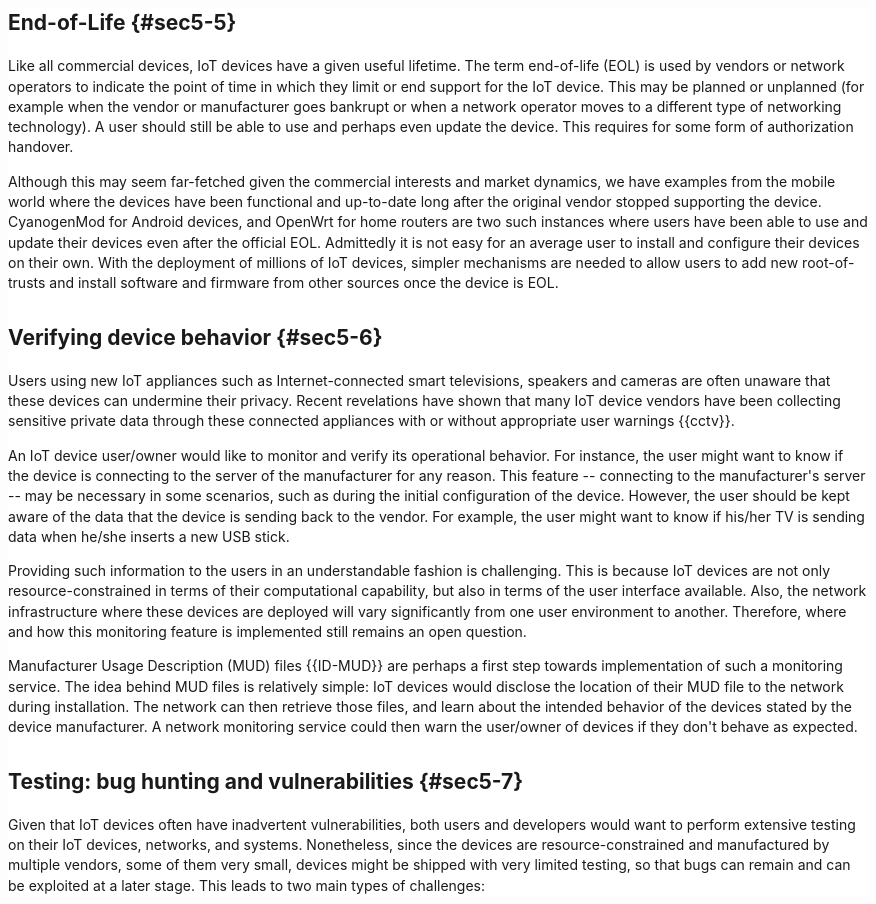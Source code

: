 
## End-of-Life {#sec5-5}
Like all commercial devices, IoT devices have a given useful lifetime. The term end-of-life (EOL) is used by vendors or network operators to indicate the point of time in which they limit or end support for the IoT device. This may be planned or unplanned (for example when the vendor or manufacturer goes bankrupt or when a network operator moves to a different type of networking technology). A user should still be able to use and perhaps even update the device. This requires for some form of authorization handover.

Although this may seem far-fetched given the commercial interests and market dynamics, we have examples from the mobile world where the devices have been functional and up-to-date long after the original vendor stopped supporting the device. CyanogenMod for Android devices, and OpenWrt for home routers are two such instances where users have been able to use and update their devices even after the official EOL. Admittedly it is not easy for an average user to install and configure their devices on their own. With the deployment of millions of IoT devices, simpler mechanisms are needed to allow users to add new root-of-trusts and install software and firmware from other sources once the device is EOL.


## Verifying device behavior {#sec5-6}

Users using new IoT appliances such as Internet-connected smart televisions, speakers and cameras are often unaware that these devices can undermine their privacy. Recent revelations have shown that many IoT device vendors have been collecting sensitive private data through these connected appliances with or without appropriate user warnings {{cctv}}.

An IoT device user/owner would like to monitor and verify its operational behavior. For instance, the user might want to know if the device is connecting to the server of the manufacturer for any reason. This feature -- connecting to the manufacturer's server -- may be necessary in some scenarios, such as during the initial configuration of the device. However, the user should be kept aware of the data that the device is sending back to the vendor. For example, the user might want to know if his/her TV is sending data when he/she inserts a new USB stick. 

Providing such information to the users in an understandable fashion is challenging. This is because IoT devices are not only resource-constrained in terms of their computational capability, but also in terms of the user interface available. Also, the network infrastructure where these devices are deployed will vary significantly from one user environment to another. Therefore, where and how this monitoring feature is implemented still remains an open question. 

Manufacturer Usage Description (MUD) files {{ID-MUD}} are perhaps a first step towards implementation of such a monitoring service. The idea behind MUD files is relatively simple: IoT devices would disclose the location of their MUD file to the network during installation. The network can then retrieve those files, and learn about the intended behavior of the devices stated by the device manufacturer. A network monitoring service could then warn the user/owner of devices if they don't behave as expected.




## Testing: bug hunting and vulnerabilities {#sec5-7}

Given that IoT devices often have inadvertent vulnerabilities, both users and developers would want to perform extensive testing on their IoT devices, networks, and systems. Nonetheless, since the devices are resource-constrained and manufactured by multiple vendors, some of them very small, devices might be shipped with very limited testing, so that bugs can remain and can be exploited at a later stage. This leads to two main types of challenges:
